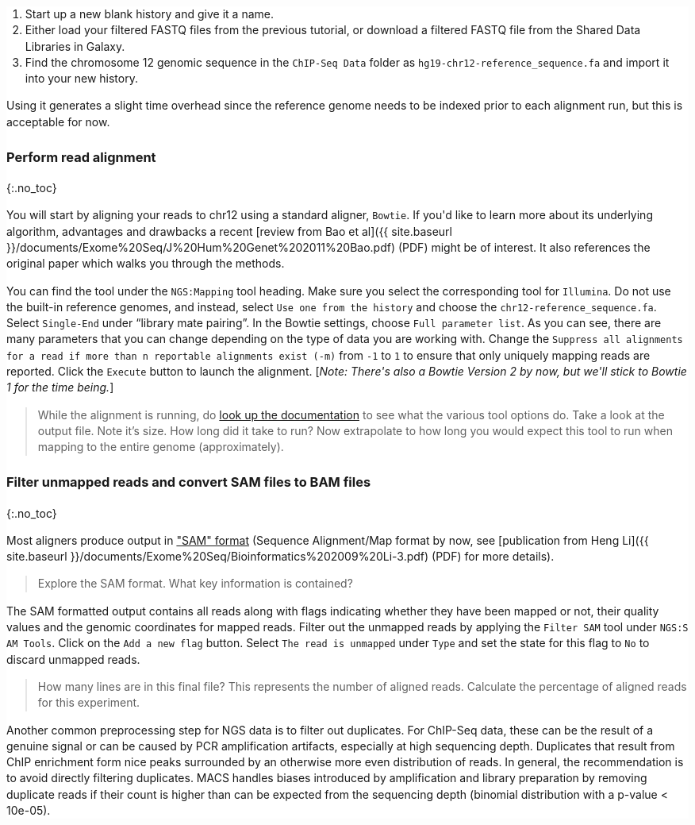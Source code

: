 1. Start up a new blank history and give it a name.
2. Either load your filtered FASTQ files from the previous tutorial, or download a filtered FASTQ file from the Shared Data Libraries in Galaxy. 
3. Find the chromosome 12 genomic sequence in the `ChIP-Seq Data` folder as `hg19-chr12-reference_sequence.fa` and import it into your new history.

Using it generates a slight time overhead since the reference genome needs to be indexed prior to each alignment run, but this is acceptable for now.


### Perform read alignment
{:.no_toc}

You will start by aligning your reads to chr12 using a standard aligner, `Bowtie`. If you'd like to learn more about its underlying algorithm, advantages and drawbacks a recent [review from Bao et al]({{ site.baseurl }}/documents/Exome%20Seq/J%20Hum%20Genet%202011%20Bao.pdf) (PDF) might be of interest. It also references the original paper which walks you through the methods.

You can find the tool under the `NGS:Mapping` tool heading. Make sure you select the corresponding tool for `Illumina`. Do not use the built-in reference genomes, and instead, select `Use one from the history` and choose the `chr12-reference_sequence.fa`. Select `Single-End` under “library mate pairing”. In the Bowtie settings, choose `Full parameter list`. As you can see, there are many parameters that you can change depending on the type of data you are working with. Change the `Suppress all alignments for a read if more than n reportable alignments exist (-m)` from `-1` to `1` to ensure that only uniquely mapping reads are reported. Click the `Execute` button to launch the alignment. [_Note: There's also a Bowtie Version 2 by now, but we'll stick to Bowtie 1 for the time being._]

> While the alignment is running, do [look up the documentation](http://bowtie-bio.sourceforge.net/manual.shtml) to see what the various tool options do. Take a look at the output file. Note it’s size. How long did it take to run? Now extrapolate to how long you would expect this tool to run when mapping to the entire genome (approximately).


### Filter unmapped reads and convert SAM files to BAM files
{:.no_toc}

Most aligners produce output in ["SAM" format](http://samtools.sourceforge.net/) (Sequence Alignment/Map format by now, see [publication from Heng Li]({{ site.baseurl }}/documents/Exome%20Seq/Bioinformatics%202009%20Li-3.pdf) (PDF) for more details). 

> Explore the SAM format. What key information is contained?

The SAM formatted output contains all reads along with flags indicating whether they have been mapped or not, their quality values and the genomic coordinates for mapped reads. Filter out the unmapped reads by applying the `Filter SAM` tool under `NGS:SAM Tools`. Click on the `Add a new flag` button. Select `The read is unmapped` under `Type` and set the state for this flag to `No` to discard unmapped reads.

> How many lines are in this final file? This represents the number of aligned reads. Calculate the percentage of aligned reads for this experiment.

Another common preprocessing step for NGS data is to filter out duplicates. For ChIP-Seq data, these can be the result of a genuine signal or can be caused by PCR amplification artifacts, especially at high sequencing depth. Duplicates that result from ChIP enrichment form nice peaks surrounded by an otherwise more even distribution of reads. In general, the recommendation is to avoid directly filtering duplicates. MACS handles biases introduced by amplification and library preparation by removing duplicate reads if their count is higher than can be expected from the sequencing depth (binomial distribution with a p-value < 10e-05).
